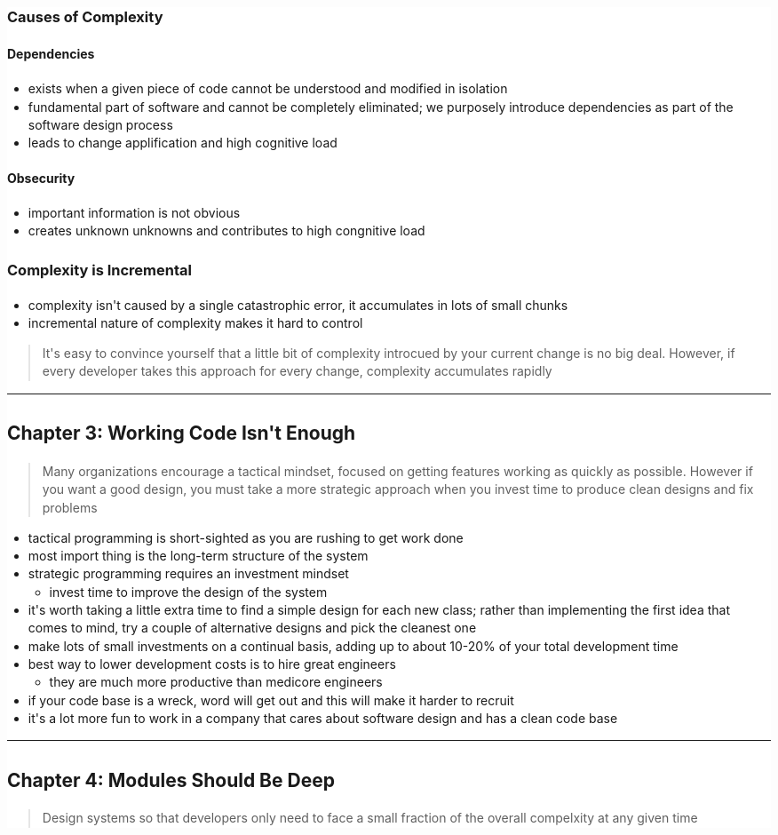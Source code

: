### Causes of Complexity

#### Dependencies

- exists when a given piece of code cannot be understood and modified in isolation
- fundamental part of software and cannot be completely eliminated; we purposely introduce dependencies as part of the software design process
- leads to change applification and high cognitive load

#### Obsecurity

- important information is not obvious
- creates unknown unknowns and contributes to high congnitive load

### Complexity is Incremental

- complexity isn't caused by a single catastrophic error, it accumulates in lots of small chunks
- incremental nature of complexity makes it hard to control

> It's easy to convince yourself that a little bit of complexity introcued by your current change is no big deal. However, if every developer takes this approach for every change, complexity accumulates rapidly

---

## Chapter 3: Working Code Isn't Enough

> Many organizations encourage a tactical mindset, focused on getting features working as quickly as possible. However if you want a good design, you must take a more strategic approach when you invest time to produce clean designs and fix problems

- tactical programming is short-sighted as you are rushing to get work done
- most import thing is the long-term structure of the system
- strategic programming requires an investment mindset
  - invest time to improve the design of the system
- it's worth taking a little extra time to find a simple design for each new class; rather than implementing the first idea that comes to mind, try a couple of alternative designs and pick the cleanest one
- make lots of small investments on a continual basis, adding up to about 10-20% of your total development time
- best way to lower development costs is to hire great engineers
  - they are much more productive than medicore engineers
- if your code base is a wreck, word will get out and this will make it harder to recruit
- it's a lot more fun to work in a company that cares about software design and has a clean code base

---

## Chapter 4: Modules Should Be Deep

> Design systems so that developers only need to face a small fraction of the overall compelxity at any given time
